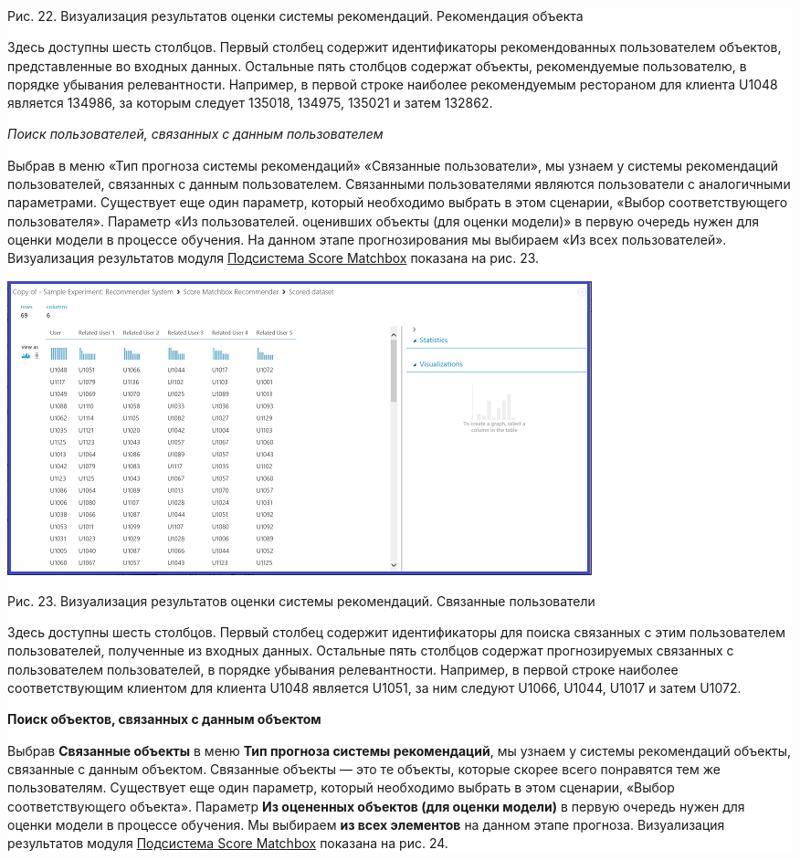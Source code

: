 Рис. 22. Визуализация результатов оценки системы рекомендаций. Рекомендация объекта

Здесь доступны шесть столбцов. Первый столбец содержит идентификаторы рекомендованных пользователем объектов, представленные во входных данных. Остальные пять столбцов содержат объекты, рекомендуемые пользователю, в порядке убывания релевантности. Например, в первой строке наиболее рекомендуемым рестораном для клиента U1048 является 134986, за которым следует 135018, 134975, 135021 и затем 132862.

*Поиск пользователей, связанных с данным пользователем*

Выбрав в меню «Тип прогноза системы рекомендаций» «Связанные пользователи», мы узнаем у системы рекомендаций пользователей, связанных с данным пользователем. Связанными пользователями являются пользователи с аналогичными параметрами. Существует еще один параметр, который необходимо выбрать в этом сценарии, «Выбор соответствующего пользователя». Параметр «Из пользователей. оценивших объекты (для оценки модели)» в первую очередь нужен для оценки модели в процессе обучения. На данном этапе прогнозирования мы выбираем «Из всех пользователей». Визуализация результатов модуля [Подсистема Score Matchbox][score-matchbox-recommender] показана на рис. 23.
 
![screenshot\_of\_experiment](./media/machine-learning-interpret-model-results/23.png)

Рис. 23. Визуализация результатов оценки системы рекомендаций. Связанные пользователи

Здесь доступны шесть столбцов. Первый столбец содержит идентификаторы для поиска связанных с этим пользователем пользователей, полученные из входных данных. Остальные пять столбцов содержат прогнозируемых связанных с пользователем пользователей, в порядке убывания релевантности. Например, в первой строке наиболее соответствующим клиентом для клиента U1048 является U1051, за ним следуют U1066, U1044, U1017 и затем U1072.

**Поиск объектов, связанных с данным объектом**

Выбрав **Связанные объекты** в меню **Тип прогноза системы рекомендаций**, мы узнаем у системы рекомендаций объекты, связанные с данным объектом. Связанные объекты — это те объекты, которые скорее всего понравятся тем же пользователям. Существует еще один параметр, который необходимо выбрать в этом сценарии, «Выбор соответствующего объекта». Параметр **Из оцененных объектов (для оценки модели)** в первую очередь нужен для оценки модели в процессе обучения. Мы выбираем **из всех элементов** на данном этапе прогноза. Визуализация результатов модуля [Подсистема Score Matchbox][score-matchbox-recommender] показана на рис. 24.
 

[assign-to-clusters]: https://msdn.microsoft.com/library/azure/eed3ee76-e8aa-46e6-907c-9ca767f5c114/
[execute-r-script]: https://msdn.microsoft.com/library/azure/30806023-392b-42e0-94d6-6b775a6e0fd5/
[project-columns]: https://msdn.microsoft.com/library/azure/1ec722fa-b623-4e26-a44e-a50c6d726223/
[score-matchbox-recommender]: https://msdn.microsoft.com/library/azure/55544522-9a10-44bd-884f-9a91a9cec2cd/
[score-model]: https://msdn.microsoft.com/library/azure/401b4f92-e724-4d5a-be81-d5b0ff9bdb33/
[train-clustering-model]: https://msdn.microsoft.com/library/azure/bb43c744-f7fa-41d0-ae67-74ae75da3ffd/
[train-matchbox-recommender]: https://msdn.microsoft.com/library/azure/fa4aa69d-2f1c-4ba4-ad5f-90ea3a515b4c/
